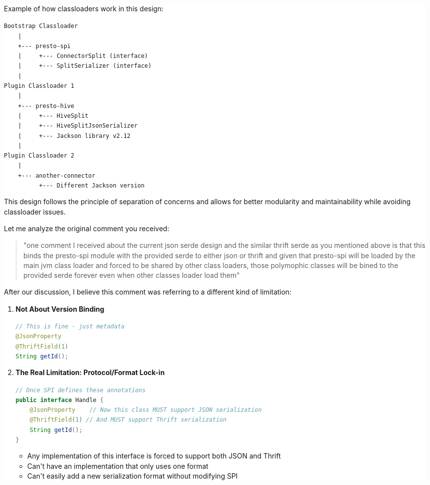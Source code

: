 Example of how classloaders work in this design:

```plaintext
Bootstrap Classloader
    |
    +--- presto-spi
    |     +--- ConnectorSplit (interface)
    |     +--- SplitSerializer (interface)
    |
Plugin Classloader 1
    |
    +--- presto-hive
    |     +--- HiveSplit
    |     +--- HiveSplitJsonSerializer
    |     +--- Jackson library v2.12
    |
Plugin Classloader 2
    |
    +--- another-connector
          +--- Different Jackson version
```

This design follows the principle of separation of concerns and allows for better modularity and maintainability while avoiding classloader issues.






Let me analyze the original comment you received:

> "one comment I received about the current json serde design and the similar thrift serde as you mentioned above is that this binds the presto-spi module with the provided serde to either json or thrift and given that presto-spi will be loaded by the main jvm class loader and forced to be shared by other class loaders, those polymophic classes will be bined to the provided serde forever even when other classes loader load them"

After our discussion, I believe this comment was referring to a different kind of limitation:

1. **Not About Version Binding**
   ```java
   // This is fine - just metadata
   @JsonProperty
   @ThriftField(1)
   String getId();
   ```

2. **The Real Limitation: Protocol/Format Lock-in**
   ```java
   // Once SPI defines these annotations
   public interface Handle {
       @JsonProperty    // Now this class MUST support JSON serialization
       @ThriftField(1) // And MUST support Thrift serialization
       String getId();
   }
   ```
   - Any implementation of this interface is forced to support both JSON and Thrift
   - Can't have an implementation that only uses one format
   - Can't easily add a new serialization format without modifying SPI
